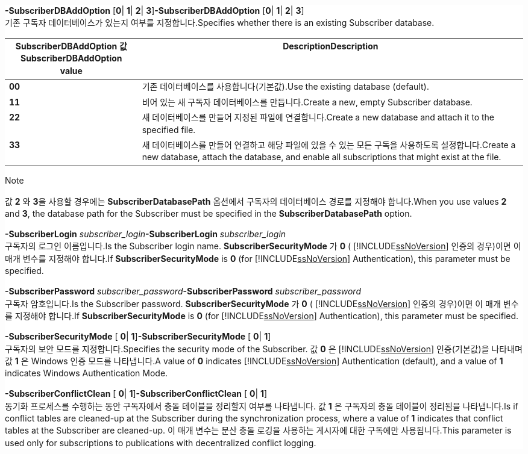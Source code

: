  <span data-ttu-id="93544-341">**-SubscriberDBAddOption** [**0**| **1**| **2**| **3**]</span><span class="sxs-lookup"><span data-stu-id="93544-341">**-SubscriberDBAddOption** [**0**| **1**| **2**| **3**]</span></span>  
 <span data-ttu-id="93544-342">기존 구독자 데이터베이스가 있는지 여부를 지정합니다.</span><span class="sxs-lookup"><span data-stu-id="93544-342">Specifies whether there is an existing Subscriber database.</span></span>  
  
|<span data-ttu-id="93544-343">SubscriberDBAddOption 값</span><span class="sxs-lookup"><span data-stu-id="93544-343">SubscriberDBAddOption value</span></span>|<span data-ttu-id="93544-344">Description</span><span class="sxs-lookup"><span data-stu-id="93544-344">Description</span></span>|  
|---------------------------------|-----------------|  
|<span data-ttu-id="93544-345">**0**</span><span class="sxs-lookup"><span data-stu-id="93544-345">**0**</span></span>|<span data-ttu-id="93544-346">기존 데이터베이스를 사용합니다(기본값).</span><span class="sxs-lookup"><span data-stu-id="93544-346">Use the existing database (default).</span></span>|  
|<span data-ttu-id="93544-347">**1**</span><span class="sxs-lookup"><span data-stu-id="93544-347">**1**</span></span>|<span data-ttu-id="93544-348">비어 있는 새 구독자 데이터베이스를 만듭니다.</span><span class="sxs-lookup"><span data-stu-id="93544-348">Create a new, empty Subscriber database.</span></span>|  
|<span data-ttu-id="93544-349">**2**</span><span class="sxs-lookup"><span data-stu-id="93544-349">**2**</span></span>|<span data-ttu-id="93544-350">새 데이터베이스를 만들어 지정된 파일에 연결합니다.</span><span class="sxs-lookup"><span data-stu-id="93544-350">Create a new database and attach it to the specified file.</span></span>|  
|<span data-ttu-id="93544-351">**3**</span><span class="sxs-lookup"><span data-stu-id="93544-351">**3**</span></span>|<span data-ttu-id="93544-352">새 데이터베이스를 만들어 연결하고 해당 파일에 있을 수 있는 모든 구독을 사용하도록 설정합니다.</span><span class="sxs-lookup"><span data-stu-id="93544-352">Create a new database, attach the database, and enable all subscriptions that might exist at the file.</span></span>|  
  
> [!NOTE]  
>  <span data-ttu-id="93544-353">값 **2** 와 **3**을 사용할 경우에는 **SubscriberDatabasePath** 옵션에서 구독자의 데이터베이스 경로를 지정해야 합니다.</span><span class="sxs-lookup"><span data-stu-id="93544-353">When you use values **2** and **3**, the database path for the Subscriber must be specified in the **SubscriberDatabasePath** option.</span></span>  
  
 <span data-ttu-id="93544-354">**-SubscriberLogin** _subscriber_login_</span><span class="sxs-lookup"><span data-stu-id="93544-354">**-SubscriberLogin** _subscriber_login_</span></span>  
 <span data-ttu-id="93544-355">구독자의 로그인 이름입니다.</span><span class="sxs-lookup"><span data-stu-id="93544-355">Is the Subscriber login name.</span></span> <span data-ttu-id="93544-356">**SubscriberSecurityMode** 가 **0** ( [!INCLUDE[ssNoVersion](../../../includes/ssnoversion-md.md)] 인증의 경우)이면 이 매개 변수를 지정해야 합니다.</span><span class="sxs-lookup"><span data-stu-id="93544-356">If **SubscriberSecurityMode** is **0** (for [!INCLUDE[ssNoVersion](../../../includes/ssnoversion-md.md)] Authentication), this parameter must be specified.</span></span>  
  
 <span data-ttu-id="93544-357">**-SubscriberPassword** _subscriber_password_</span><span class="sxs-lookup"><span data-stu-id="93544-357">**-SubscriberPassword** _subscriber_password_</span></span>  
 <span data-ttu-id="93544-358">구독자 암호입니다.</span><span class="sxs-lookup"><span data-stu-id="93544-358">Is the Subscriber password.</span></span> <span data-ttu-id="93544-359">**SubscriberSecurityMode** 가 **0** ( [!INCLUDE[ssNoVersion](../../../includes/ssnoversion-md.md)] 인증의 경우)이면 이 매개 변수를 지정해야 합니다.</span><span class="sxs-lookup"><span data-stu-id="93544-359">If **SubscriberSecurityMode** is **0** (for [!INCLUDE[ssNoVersion](../../../includes/ssnoversion-md.md)] Authentication), this parameter must be specified.</span></span>  
  
 <span data-ttu-id="93544-360">**-SubscriberSecurityMode** [ **0**| **1**]</span><span class="sxs-lookup"><span data-stu-id="93544-360">**-SubscriberSecurityMode** [ **0**| **1**]</span></span>  
 <span data-ttu-id="93544-361">구독자의 보안 모드를 지정합니다.</span><span class="sxs-lookup"><span data-stu-id="93544-361">Specifies the security mode of the Subscriber.</span></span> <span data-ttu-id="93544-362">값 **0** 은 [!INCLUDE[ssNoVersion](../../../includes/ssnoversion-md.md)] 인증(기본값)을 나타내며 값 **1** 은 Windows 인증 모드를 나타냅니다.</span><span class="sxs-lookup"><span data-stu-id="93544-362">A value of **0** indicates [!INCLUDE[ssNoVersion](../../../includes/ssnoversion-md.md)] Authentication (default), and a value of **1** indicates Windows Authentication Mode.</span></span>  
  
 <span data-ttu-id="93544-363">**-SubscriberConflictClean** [ **0**| **1**]</span><span class="sxs-lookup"><span data-stu-id="93544-363">**-SubscriberConflictClean** [ **0**| **1**]</span></span>  
 <span data-ttu-id="93544-364">동기화 프로세스를 수행하는 동안 구독자에서 충돌 테이블을 정리할지 여부를 나타냅니다. 값 **1** 은 구독자의 충돌 테이블이 정리됨을 나타냅니다.</span><span class="sxs-lookup"><span data-stu-id="93544-364">Is if conflict tables are cleaned-up at the Subscriber during the synchronization process, where a value of **1** indicates that conflict tables at the Subscriber are cleaned-up.</span></span> <span data-ttu-id="93544-365">이 매개 변수는 분산 충돌 로깅을 사용하는 게시자에 대한 구독에만 사용됩니다.</span><span class="sxs-lookup"><span data-stu-id="93544-365">This parameter is used only for subscriptions to publications with decentralized conflict logging.</span></span>  
  